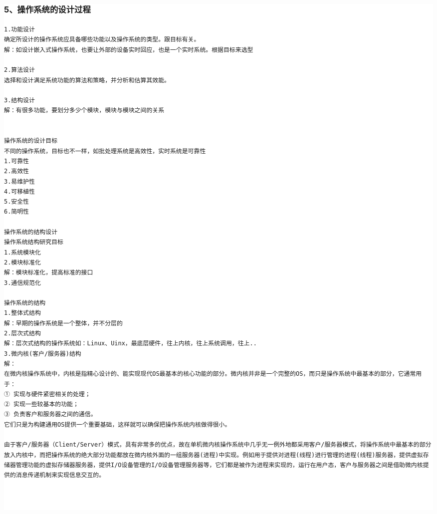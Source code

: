 

### 5、操作系统的设计过程

```
1.功能设计
确定所设计的操作系统应具备哪些功能以及操作系统的类型。跟目标有关。
解：如设计嵌入式操作系统，也要让外部的设备实时回应，也是一个实时系统。根据目标来选型

2.算法设计
选择和设计满足系统功能的算法和策略，并分析和估算其效能。

3.结构设计
解：有很多功能，要划分多少个模块，模块与模块之间的关系


操作系统的设计目标
不同的操作系统，目标也不一样，如批处理系统是高效性，实时系统是可靠性
1.可靠性
2.高效性
3.易维护性
4.可移植性
5.安全性
6.简明性

操作系统的结构设计
操作系统结构研究目标
1.系统模块化
2.模块标准化
解：模块标准化，提高标准的接口
3.通信规范化

操作系统的结构
1.整体式结构
解：早期的操作系统是一个整体，并不分层的
2.层次式结构
解：层次式结构的操作系统如：Linux、Uinx，最底层硬件，往上内核，往上系统调用，往上..
3.微内核(客户/服务器)结构
解：
在微内核操作系统中，内核是指精心设计的、能实现现代OS最基本的核心功能的部分。微内核并非是一个完整的OS，而只是操作系统中最基本的部分，它通常用于：
① 实现与硬件紧密相关的处理；
② 实现一些较基本的功能；
③ 负责客户和服务器之间的通信。
它们只是为构建通用OS提供一个重要基础，这样就可以确保把操作系统内核做得很小。

由于客户/服务器（Client/Server）模式，具有非常多的优点，故在单机微内核操作系统中几乎无一例外地都采用客户/服务器模式，将操作系统中最基本的部分放入内核中，而把操作系统的绝大部分功能都放在微内核外面的一组服务器(进程)中实现。例如用于提供对进程(线程)进行管理的进程(线程)服务器，提供虚拟存储器管理功能的虚拟存储器服务器，提供I/O设备管理的I/O设备管理服务器等，它们都是被作为进程来实现的，运行在用户态，客户与服务器之间是借助微内核提供的消息传递机制来实现信息交互的。




```
